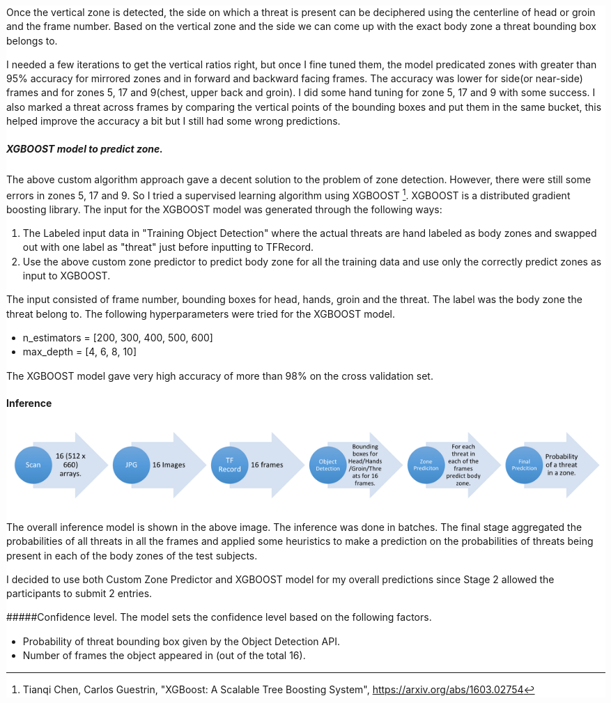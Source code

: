 Once the  vertical zone is detected, the side on which a threat is present can be deciphered using the centerline of head or groin and the frame number. Based on the vertical zone and the side we can come up with the exact body zone a threat bounding box belongs to.

I needed a few iterations to get the vertical ratios right, but once I fine tuned them, the model predicated zones with greater than 95% accuracy for mirrored zones and in forward and backward facing frames. The accuracy was lower for side(or near-side) frames and for zones 5, 17 and 9(chest, upper back and groin). I did some hand tuning for zone 5, 17 and 9 with some success. I also marked a threat across frames by comparing the vertical points of the bounding boxes and put them in the same bucket, this helped improve the accuracy a bit but I still had some wrong predictions.


##### XGBOOST model to predict zone.
The above custom algorithm approach gave a decent solution to the problem of zone detection. However, there were still some errors in zones 5, 17 and 9. So I tried a supervised learning algorithm using XGBOOST [^5]. XGBOOST is a distributed gradient boosting library.
The input for the XGBOOST model was generated through the following
ways:

1) The Labeled input data in "Training Object Detection" where the actual threats are hand labeled as body zones and swapped out with one label as "threat" just before inputting to TFRecord.
2) Use the above custom zone predictor to predict body zone for all the training data and use only the correctly predict zones as input to XGBOOST.

The input consisted of frame number, bounding boxes for head, hands, groin and the threat. The label was the body zone the threat belong to. The following hyperparameters were tried for the XGBOOST model.

- n_estimators = [200, 300, 400, 500, 600]
- max_depth = [4, 6, 8, 10]

The XGBOOST model gave very high accuracy of more than 98% on the cross validation set.

#### Inference
![](Inference.png)

The overall inference model is shown in the above image. The inference was done in batches. The final stage aggregated the probabilities of all threats in all the frames and applied some heuristics to make a prediction on the probabilities of threats being present in each of the body zones of the test subjects.

I decided to use both Custom Zone Predictor and XGBOOST model for my overall predictions since Stage 2 allowed the participants to submit 2 entries.

#####Confidence level.
The model sets the confidence level based on the following factors.

- Probability of threat bounding box given by the Object Detection API.
- Number of frames the object appeared in (out of the total 16).


[^1]: Jonathan Huang, Vivek Rathod, Chen Sun, Menglong Zhu, Anoop Korattikara, Alireza Fathi, Ian Fischer, Zbigniew Wojna, Yang Song, Sergio Guadarrama, Kevin Murphy, "Speed/accuracy trade-offs for modern convolutional object detectors", <https://arxiv.org/abs/1611.10012>
[^2]: Hang Su, Subhransu Maji, Evangelos Kalogerakis, Erik Learned-Miller, "Multi-view Convolutional Neural Networks for 3D Shape Recognition", Proceedings of ICCV 2015, <http://vis-www.cs.umass.edu/mvcnn/>
[^3]: Kai Kang, Wanli Ouyang, Hongsheng Li, Xiaogang Wang, "Object Detection from Video Tubelets with Convolutional Neural Networks", <https://www.cv-foundation.org/openaccess/content_cvpr_2016/papers/Kang_Object_Detection_From_CVPR_2016_paper.pdf>
[^4]: Tensorflow Object Detection API <https://github.com/tensorflow/models/tree/master/research/object_detection>
[^5]: Tianqi Chen, Carlos Guestrin, "XGBoost: A Scalable Tree Boosting System", <https://arxiv.org/abs/1603.02754>